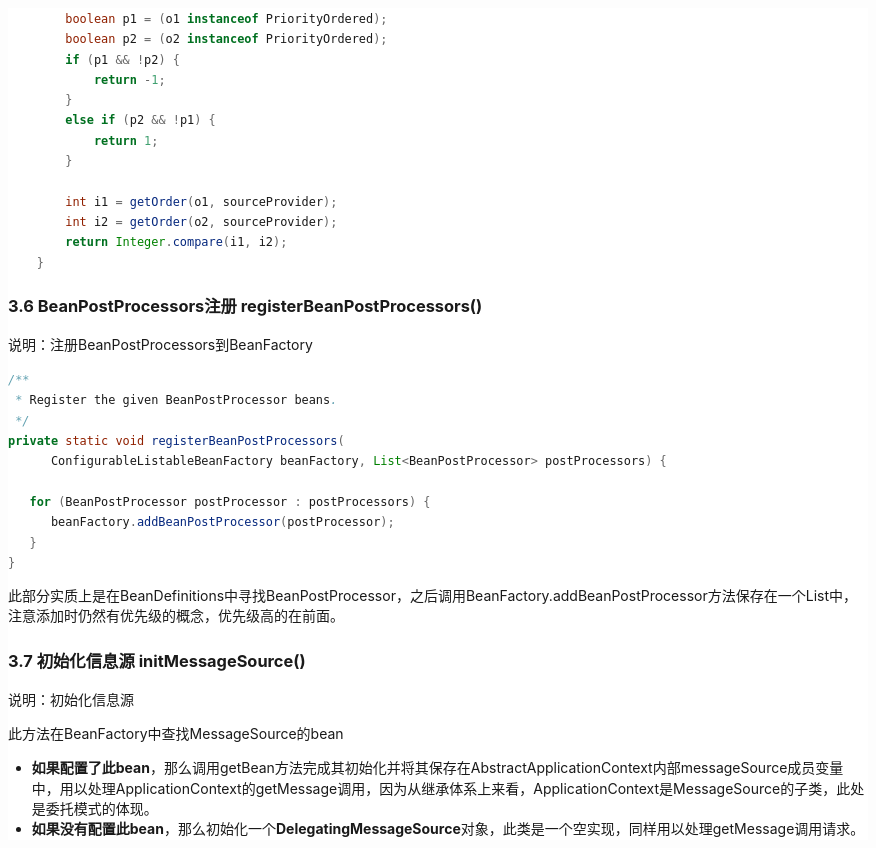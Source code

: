 ```java
		boolean p1 = (o1 instanceof PriorityOrdered);
		boolean p2 = (o2 instanceof PriorityOrdered);
		if (p1 && !p2) {
			return -1;
		}
		else if (p2 && !p1) {
			return 1;
		}

		int i1 = getOrder(o1, sourceProvider);
		int i2 = getOrder(o2, sourceProvider);
		return Integer.compare(i1, i2);
	}

```



### 3.6 BeanPostProcessors注册 registerBeanPostProcessors()

说明：注册BeanPostProcessors到BeanFactory



```java
/**
 * Register the given BeanPostProcessor beans.
 */
private static void registerBeanPostProcessors(
      ConfigurableListableBeanFactory beanFactory, List<BeanPostProcessor> postProcessors) {

   for (BeanPostProcessor postProcessor : postProcessors) {
      beanFactory.addBeanPostProcessor(postProcessor);
   }
}
```



此部分实质上是在BeanDefinitions中寻找BeanPostProcessor，之后调用BeanFactory.addBeanPostProcessor方法保存在一个List中，注意添加时仍然有优先级的概念，优先级高的在前面。



### 3.7 初始化信息源 initMessageSource()

说明：初始化信息源



此方法在BeanFactory中查找MessageSource的bean

- **如果配置了此bean**，那么调用getBean方法完成其初始化并将其保存在AbstractApplicationContext内部messageSource成员变量中，用以处理ApplicationContext的getMessage调用，因为从继承体系上来看，ApplicationContext是MessageSource的子类，此处是委托模式的体现。
- **如果没有配置此bean**，那么初始化一个**DelegatingMessageSource**对象，此类是一个空实现，同样用以处理getMessage调用请求。



